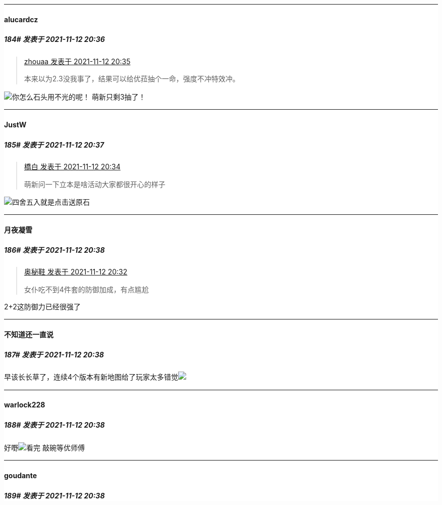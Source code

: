 *****

####  alucardcz  
##### 184#       发表于 2021-11-12 20:36

<blockquote><a href="httphttps://bbs.saraba1st.com/2b/forum.php?mod=redirect&amp;goto=findpost&amp;pid=53522450&amp;ptid=2037125" target="_blank">zhouaa 发表于 2021-11-12 20:35</a>

本来以为2.3没我事了，结果可以给优菈抽个一命，强度不冲特效冲。</blockquote>
<img src="https://static.saraba1st.com/image/smiley/face2017/024.png" referrerpolicy="no-referrer">你怎么石头用不光的呢！ 萌新只剩3抽了！

*****

####  JustW  
##### 185#       发表于 2021-11-12 20:37

<blockquote><a href="httphttps://bbs.saraba1st.com/2b/forum.php?mod=redirect&amp;goto=findpost&amp;pid=53522432&amp;ptid=2037125" target="_blank">橋白 发表于 2021-11-12 20:34</a>

萌新问一下立本是啥活动大家都很开心的样子</blockquote>
<img src="https://static.saraba1st.com/image/smiley/face2017/067.png" referrerpolicy="no-referrer">四舍五入就是点击送原石

*****

####  月夜凝雪  
##### 186#       发表于 2021-11-12 20:38

<blockquote><a href="httphttps://bbs.saraba1st.com/2b/forum.php?mod=redirect&amp;goto=findpost&amp;pid=53522395&amp;ptid=2037125" target="_blank">奥秘鞋 发表于 2021-11-12 20:32</a>

女仆吃不到4件套的防御加成，有点尴尬</blockquote>
2+2这防御力已经很强了

*****

####  不知道还一直说  
##### 187#       发表于 2021-11-12 20:38

早该长长草了，连续4个版本有新地图给了玩家太多错觉<img src="https://static.saraba1st.com/image/smiley/face2017/245.png" referrerpolicy="no-referrer">

*****

####  warlock228  
##### 188#       发表于 2021-11-12 20:38

好嘢<img src="https://static.saraba1st.com/image/smiley/carton2017/281.png" referrerpolicy="no-referrer">看完 敲碗等优师傅

*****

####  goudante  
##### 189#       发表于 2021-11-12 20:38
